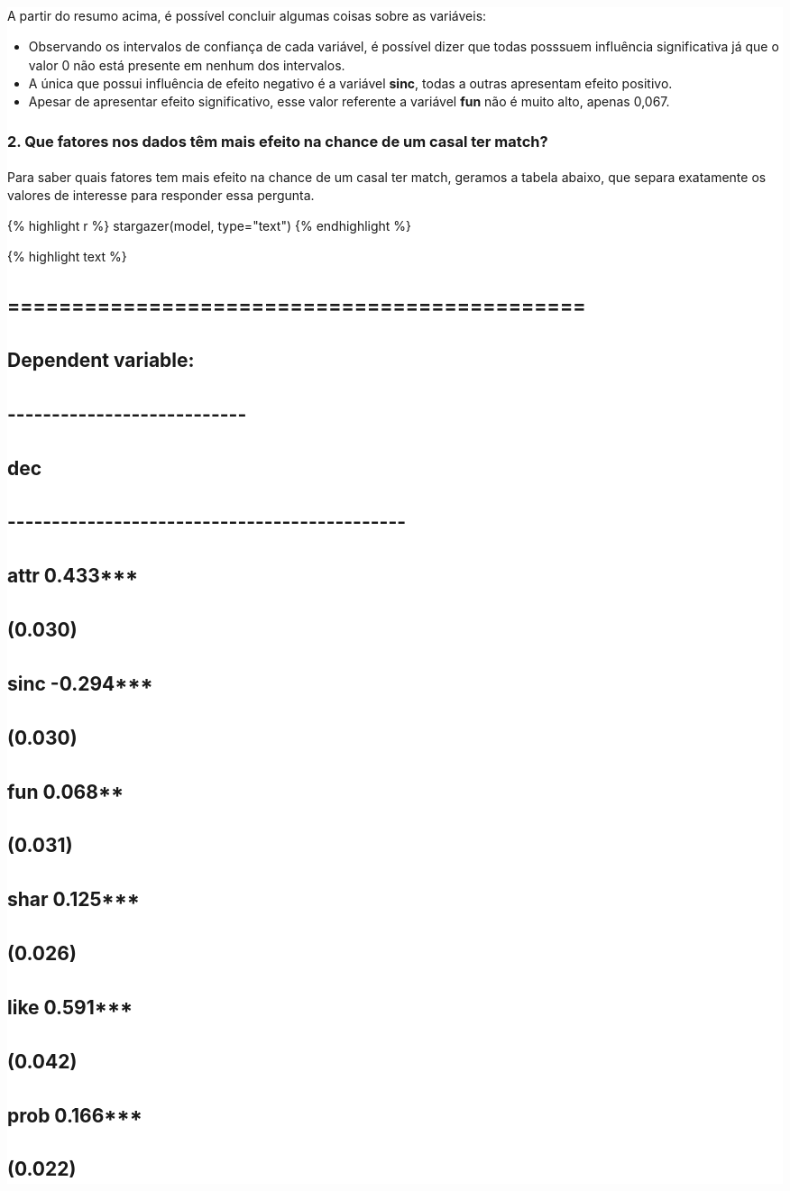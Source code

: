 A partir do resumo acima, é possível concluir algumas coisas sobre as variáveis:

* Observando os intervalos de confiança de cada variável, é possível dizer que todas posssuem influência significativa já que o valor 0 não está presente em nenhum dos intervalos.
* A única que possui influência de efeito negativo é a variável **sinc**, todas a outras apresentam efeito positivo.
* Apesar de apresentar efeito significativo, esse valor referente a variável **fun** não é muito alto, apenas 0,067.

### 2. Que fatores nos dados têm mais efeito na chance de um casal ter match?

Para saber quais fatores tem mais efeito na chance de um casal ter match, geramos a tabela abaixo, que separa exatamente os valores de interesse para responder essa pergunta.


{% highlight r %}
 stargazer(model, type="text")
{% endhighlight %}



{% highlight text %}
## 
## =============================================
##                       Dependent variable:    
##                   ---------------------------
##                               dec            
## ---------------------------------------------
## attr                       0.433***          
##                             (0.030)          
##                                              
## sinc                       -0.294***         
##                             (0.030)          
##                                              
## fun                         0.068**          
##                             (0.031)          
##                                              
## shar                       0.125***          
##                             (0.026)          
##                                              
## like                       0.591***          
##                             (0.042)          
##                                              
## prob                       0.166***          
##                             (0.022)          
##                                              